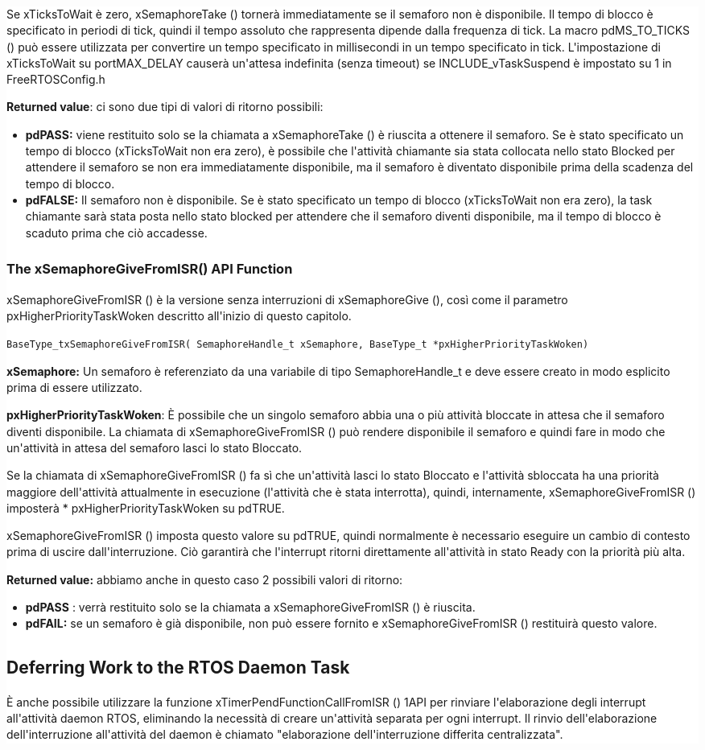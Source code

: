 Se xTicksToWait è zero, xSemaphoreTake () tornerà immediatamente se il semaforo non è disponibile. Il tempo di blocco è specificato in periodi di tick, quindi il tempo assoluto che rappresenta dipende dalla frequenza di tick. La macro pdMS_TO_TICKS () può essere utilizzata per convertire un tempo specificato in millisecondi in un tempo specificato in tick. L'impostazione di xTicksToWait su portMAX_DELAY causerà un'attesa indefinita (senza timeout) se INCLUDE_vTaskSuspend è impostato su 1 in FreeRTOSConfig.h

**Returned value**: ci sono due tipi di valori di ritorno possibili:

* **pdPASS:**  viene restituito solo se la chiamata a xSemaphoreTake () è riuscita a ottenere il semaforo. Se è stato specificato un tempo di blocco (xTicksToWait non era zero), è possibile che l'attività chiamante sia stata collocata nello stato Blocked per attendere il semaforo se non era immediatamente disponibile, ma il semaforo è diventato disponibile prima della scadenza del tempo di blocco.
* **pdFALSE:**  Il semaforo non è disponibile. Se è stato specificato un tempo di blocco (xTicksToWait non era zero), la task chiamante sarà stata posta nello stato blocked per attendere che il semaforo diventi disponibile, ma il tempo di blocco è scaduto prima che ciò accadesse.

### The xSemaphoreGiveFromISR() API Function

xSemaphoreGiveFromISR () è la versione senza interruzioni di xSemaphoreGive (), così come il parametro pxHigherPriorityTaskWoken descritto all'inizio di questo capitolo.

`BaseType_txSemaphoreGiveFromISR( SemaphoreHandle_t xSemaphore, BaseType_t *pxHigherPriorityTaskWoken)`

**xSemaphore:**  Un semaforo è referenziato da una variabile di tipo SemaphoreHandle_t e deve essere creato in modo esplicito prima di essere utilizzato.

**pxHigherPriorityTaskWoken**:  È possibile che un singolo semaforo abbia una o più attività bloccate in attesa che il semaforo diventi disponibile. La chiamata di xSemaphoreGiveFromISR () può rendere disponibile il semaforo e quindi fare in modo che un'attività in attesa del semaforo lasci lo stato Bloccato. 

Se la chiamata di xSemaphoreGiveFromISR () fa sì che un'attività lasci lo stato Bloccato e l'attività sbloccata ha una priorità maggiore dell'attività attualmente in esecuzione (l'attività che è stata interrotta), quindi, internamente, xSemaphoreGiveFromISR () imposterà * pxHigherPriorityTaskWoken su pdTRUE. 

xSemaphoreGiveFromISR () imposta questo valore su pdTRUE, quindi normalmente è necessario eseguire un cambio di contesto prima di uscire dall'interruzione. Ciò garantirà che l'interrupt ritorni direttamente all'attività in stato Ready con la priorità più alta.

**Returned value:**  abbiamo anche in questo caso 2 possibili valori di ritorno:

* **pdPASS** : verrà restituito solo se la chiamata a xSemaphoreGiveFromISR () è riuscita.
* **pdFAIL:** se un semaforo è già disponibile, non può essere fornito e xSemaphoreGiveFromISR () restituirà questo valore.

## Deferring Work to the RTOS Daemon Task

È anche possibile utilizzare la funzione xTimerPendFunctionCallFromISR () 1API per rinviare l'elaborazione degli interrupt all'attività daemon RTOS, eliminando la necessità di creare un'attività separata per ogni interrupt. Il rinvio dell'elaborazione dell'interruzione all'attività del daemon è chiamato "elaborazione dell'interruzione differita centralizzata".
